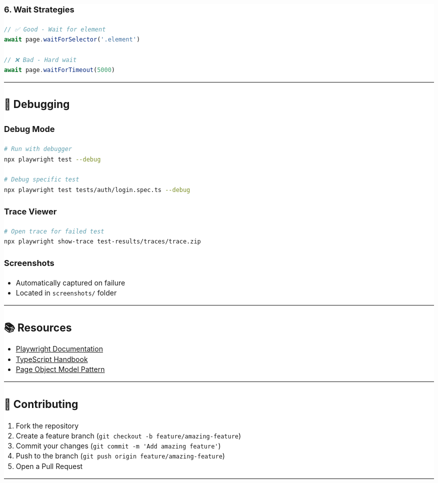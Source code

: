 ### 6. **Wait Strategies**

```typescript
// ✅ Good - Wait for element
await page.waitForSelector('.element')

// ❌ Bad - Hard wait
await page.waitForTimeout(5000)
```

---

## 🐛 Debugging

### Debug Mode

```bash
# Run with debugger
npx playwright test --debug

# Debug specific test
npx playwright test tests/auth/login.spec.ts --debug
```

### Trace Viewer

```bash
# Open trace for failed test
npx playwright show-trace test-results/traces/trace.zip
```

### Screenshots

- Automatically captured on failure
- Located in `screenshots/` folder

---

## 📚 Resources

- [Playwright Documentation](https://playwright.dev/)
- [TypeScript Handbook](https://www.typescriptlang.org/docs/)
- [Page Object Model Pattern](https://playwright.dev/docs/pom)

---

## 🤝 Contributing

1. Fork the repository
2. Create a feature branch (`git checkout -b feature/amazing-feature`)
3. Commit your changes (`git commit -m 'Add amazing feature'`)
4. Push to the branch (`git push origin feature/amazing-feature`)
5. Open a Pull Request

---